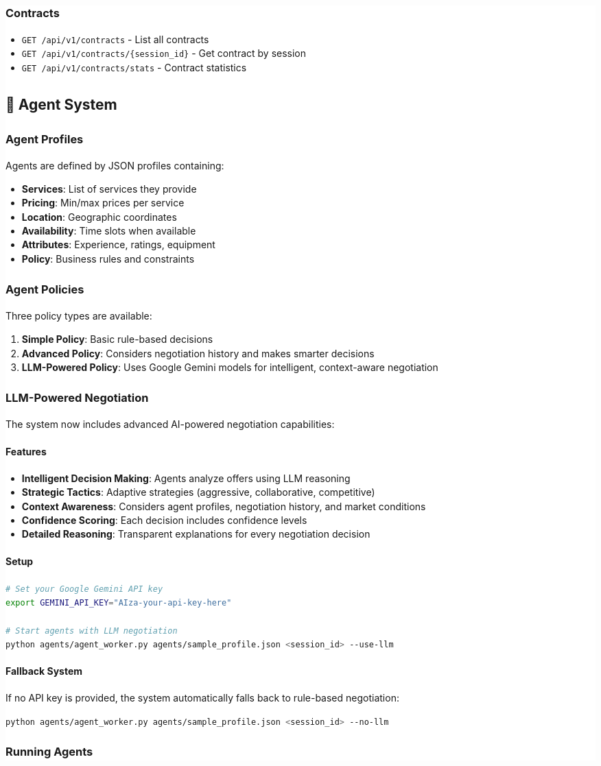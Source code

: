 ### Contracts
- `GET /api/v1/contracts` - List all contracts
- `GET /api/v1/contracts/{session_id}` - Get contract by session
- `GET /api/v1/contracts/stats` - Contract statistics

## 🤖 Agent System

### Agent Profiles

Agents are defined by JSON profiles containing:
- **Services**: List of services they provide
- **Pricing**: Min/max prices per service
- **Location**: Geographic coordinates
- **Availability**: Time slots when available
- **Attributes**: Experience, ratings, equipment
- **Policy**: Business rules and constraints

### Agent Policies

Three policy types are available:

1. **Simple Policy**: Basic rule-based decisions
2. **Advanced Policy**: Considers negotiation history and makes smarter decisions
3. **LLM-Powered Policy**: Uses Google Gemini models for intelligent, context-aware negotiation

### LLM-Powered Negotiation

The system now includes advanced AI-powered negotiation capabilities:

#### Features
- **Intelligent Decision Making**: Agents analyze offers using LLM reasoning
- **Strategic Tactics**: Adaptive strategies (aggressive, collaborative, competitive)
- **Context Awareness**: Considers agent profiles, negotiation history, and market conditions
- **Confidence Scoring**: Each decision includes confidence levels
- **Detailed Reasoning**: Transparent explanations for every negotiation decision

#### Setup
```bash
# Set your Google Gemini API key
export GEMINI_API_KEY="AIza-your-api-key-here"

# Start agents with LLM negotiation
python agents/agent_worker.py agents/sample_profile.json <session_id> --use-llm
```

#### Fallback System
If no API key is provided, the system automatically falls back to rule-based negotiation:
```bash
python agents/agent_worker.py agents/sample_profile.json <session_id> --no-llm
```

### Running Agents
